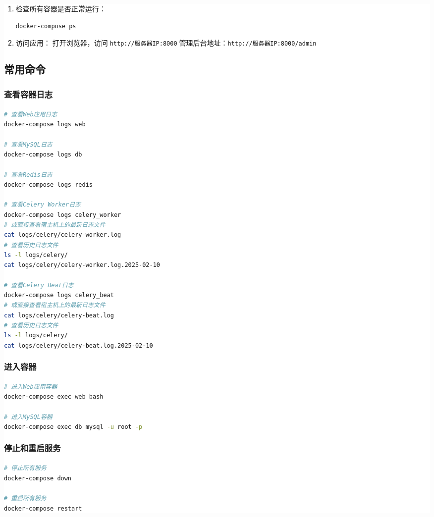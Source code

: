 1. 检查所有容器是否正常运行：
   ```bash
   docker-compose ps
   ```

2. 访问应用：
   打开浏览器，访问 `http://服务器IP:8000`
   管理后台地址：`http://服务器IP:8000/admin`

## 常用命令

### 查看容器日志
```bash
# 查看Web应用日志
docker-compose logs web

# 查看MySQL日志
docker-compose logs db

# 查看Redis日志
docker-compose logs redis

# 查看Celery Worker日志
docker-compose logs celery_worker
# 或直接查看宿主机上的最新日志文件
cat logs/celery/celery-worker.log
# 查看历史日志文件
ls -l logs/celery/
cat logs/celery/celery-worker.log.2025-02-10

# 查看Celery Beat日志
docker-compose logs celery_beat
# 或直接查看宿主机上的最新日志文件
cat logs/celery/celery-beat.log
# 查看历史日志文件
ls -l logs/celery/
cat logs/celery/celery-beat.log.2025-02-10
```

### 进入容器
```bash
# 进入Web应用容器
docker-compose exec web bash

# 进入MySQL容器
docker-compose exec db mysql -u root -p
```

### 停止和重启服务
```bash
# 停止所有服务
docker-compose down

# 重启所有服务
docker-compose restart
```
